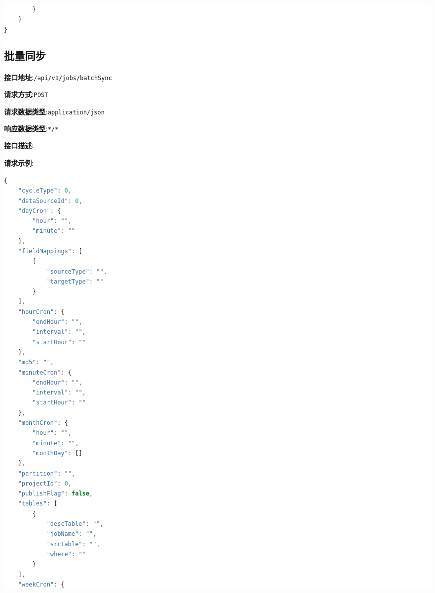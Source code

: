 ```javascript
		}
	}
}
```


## 批量同步


**接口地址**:`/api/v1/jobs/batchSync`


**请求方式**:`POST`


**请求数据类型**:`application/json`


**响应数据类型**:`*/*`


**接口描述**:


**请求示例**:


```javascript
{
	"cycleType": 0,
	"dataSourceId": 0,
	"dayCron": {
		"hour": "",
		"minute": ""
	},
	"fieldMappings": [
		{
			"sourceType": "",
			"targetType": ""
		}
	],
	"hourCron": {
		"endHour": "",
		"interval": "",
		"startHour": ""
	},
	"md5": "",
	"minuteCron": {
		"endHour": "",
		"interval": "",
		"startHour": ""
	},
	"monthCron": {
		"hour": "",
		"minute": "",
		"monthDay": []
	},
	"partition": "",
	"projectId": 0,
	"publishFlag": false,
	"tables": [
		{
			"descTable": "",
			"jobName": "",
			"srcTable": "",
			"where": ""
		}
	],
	"weekCron": {
```
